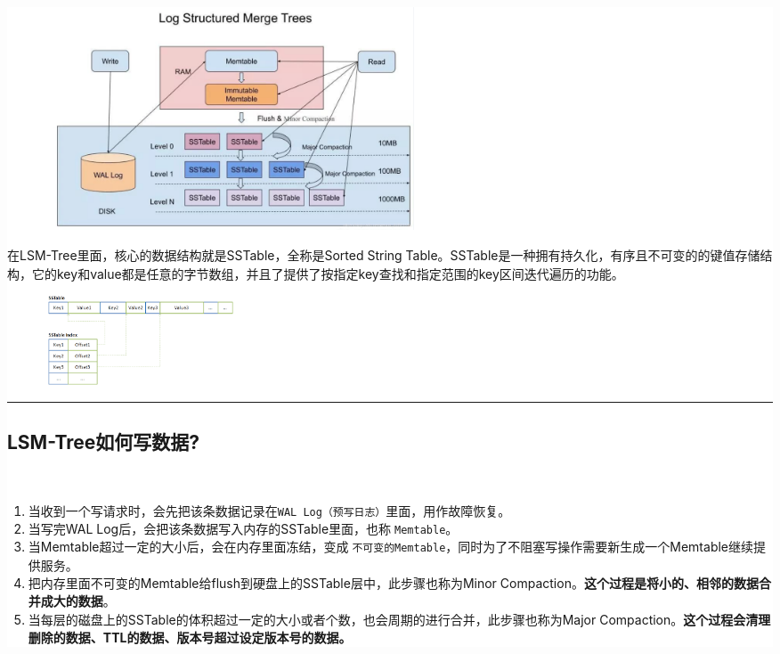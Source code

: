 <img src="https://raw.githubusercontent.com/rameosu/ddia/master/images/07.png" style="width: 500px;height: 250px;"/>

在LSM-Tree里面，核心的数据结构就是SSTable，全称是Sorted String Table。SSTable是一种拥有持久化，有序且不可变的的键值存储结构，它的key和value都是任意的字节数组，并且了提供了按指定key查找和指定范围的key区间迭代遍历的功能。

<img src="https://raw.githubusercontent.com/rameosu/ddia/master/images/08.png" style="width: 300px;height: 100px;"/>

---

## LSM-Tree如何写数据?

  <br/>

  1. 当收到一个写请求时，会先把该条数据记录在`WAL Log（预写日志）`里面，用作故障恢复。
  2. 当写完WAL Log后，会把该条数据写入内存的SSTable里面，也称 `Memtable`。
  3. 当Memtable超过一定的大小后，会在内存里面冻结，变成 `不可变的Memtable`，同时为了不阻塞写操作需要新生成一个Memtable继续提供服务。
  4. 把内存里面不可变的Memtable给flush到硬盘上的SSTable层中，此步骤也称为Minor Compaction。**这个过程是将小的、相邻的数据合并成大的数据**。
  5. 当每层的磁盘上的SSTable的体积超过一定的大小或者个数，也会周期的进行合并，此步骤也称为Major Compaction。**这个过程会清理删除的数据、TTL的数据、版本号超过设定版本号的数据。**
